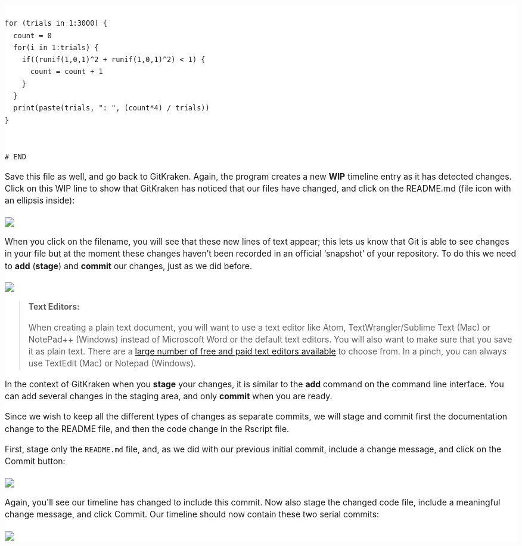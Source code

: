 ```

for (trials in 1:3000) {
  count = 0
  for(i in 1:trials) {
    if((runif(1,0,1)^2 + runif(1,0,1)^2) < 1) {
      count = count + 1
    }
  }
  print(paste(trials, ": ", (count*4) / trials))
}


# END
```

Save this file as well, and go back to GitKraken. Again, the program creates a new **WIP** timeline entry as it has detected changes. Click on this WIP line to show that GitKraken has noticed that our files have changed, and click on the README.md (file icon with an ellipsis inside):

<img src="../img/2.new-viewing_readme_diff.png" width="700" align="center">

When you click on the filename, you will see that these new lines of text appear; this lets us know that Git is able to see changes in your file but at the moment these changes haven’t been recorded in an official ‘snapshot’ of your repository. To do this we need to **add** (**stage**) and **commit** our changes, just as we did before.

<img src="../img/git-staging-area.png" width="700" align="center">

> **Text Editors:**
>
> When creating a plain text document, you will want to use a text editor like Atom, TextWrangler/Sublime Text (Mac) or NotePad++ (Windows) instead of Microscoft Word or the default text editors. You will also want to make sure that you save it as plain text. There are a [large number of free and paid text editors available](https://en.wikipedia.org/wiki/List_of_text_editors) to choose from. In a pinch, you can always use TextEdit (Mac) or Notepad (Windows).

In the context of GitKraken when you **stage** your changes, it is similar to the **add** command on the command line interface. You can add several changes in the staging area, and only **commit** when you are ready. 

Since we wish to keep all the different types of changes as separate commits, we will stage and commit first the documentation change to the README file, and then the code change in the Rscript file. 

First, stage only the `README.md` file, and, as we did with our previous initial commit, include a change message, and click on the Commit button:

<img src="../img/2.new-pre_commit_readme_change.png" width="700" align="center">

Again, you'll see our timeline has changed to include this commit. Now also stage the changed code file, include a meaningful change message, and click Commit. Our timeline should now contain these two serial commits:

<img src="../img/2.new-post_serial_commit_changes.png" width="700" align="center">
